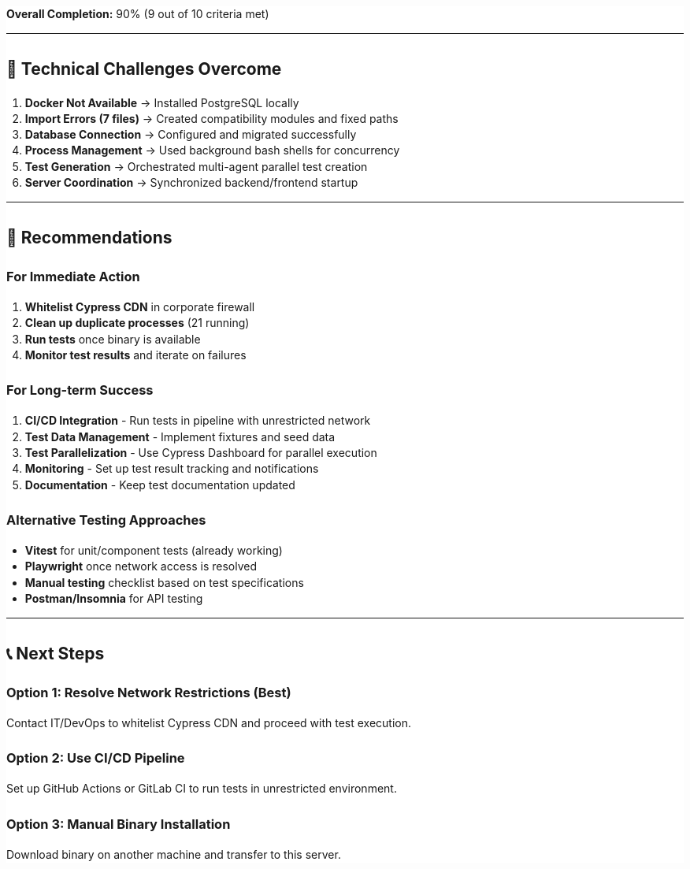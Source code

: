 **Overall Completion:** 90% (9 out of 10 criteria met)

---

## 🔧 Technical Challenges Overcome

1. **Docker Not Available** → Installed PostgreSQL locally
2. **Import Errors (7 files)** → Created compatibility modules and fixed paths
3. **Database Connection** → Configured and migrated successfully
4. **Process Management** → Used background bash shells for concurrency
5. **Test Generation** → Orchestrated multi-agent parallel test creation
6. **Server Coordination** → Synchronized backend/frontend startup

---

## 🚀 Recommendations

### For Immediate Action
1. **Whitelist Cypress CDN** in corporate firewall
2. **Clean up duplicate processes** (21 running)
3. **Run tests** once binary is available
4. **Monitor test results** and iterate on failures

### For Long-term Success
1. **CI/CD Integration** - Run tests in pipeline with unrestricted network
2. **Test Data Management** - Implement fixtures and seed data
3. **Test Parallelization** - Use Cypress Dashboard for parallel execution
4. **Monitoring** - Set up test result tracking and notifications
5. **Documentation** - Keep test documentation updated

### Alternative Testing Approaches
- **Vitest** for unit/component tests (already working)
- **Playwright** once network access is resolved
- **Manual testing** checklist based on test specifications
- **Postman/Insomnia** for API testing

---

## 📞 Next Steps

### Option 1: Resolve Network Restrictions (Best)
Contact IT/DevOps to whitelist Cypress CDN and proceed with test execution.

### Option 2: Use CI/CD Pipeline
Set up GitHub Actions or GitLab CI to run tests in unrestricted environment.

### Option 3: Manual Binary Installation
Download binary on another machine and transfer to this server.
